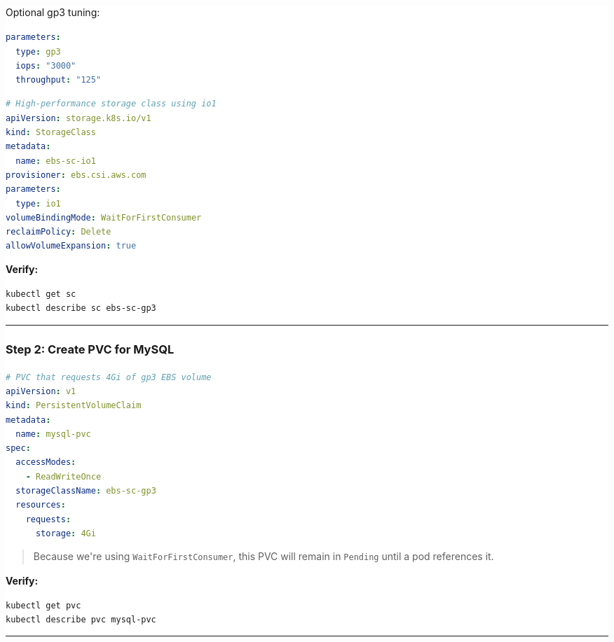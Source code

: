 Optional gp3 tuning:

```yaml
parameters:
  type: gp3
  iops: "3000"
  throughput: "125"
```

```yaml
# High-performance storage class using io1
apiVersion: storage.k8s.io/v1
kind: StorageClass
metadata:
  name: ebs-sc-io1
provisioner: ebs.csi.aws.com
parameters:
  type: io1
volumeBindingMode: WaitForFirstConsumer
reclaimPolicy: Delete
allowVolumeExpansion: true
```

**Verify:**

```bash
kubectl get sc
kubectl describe sc ebs-sc-gp3
```

---

### **Step 2: Create PVC for MySQL**

```yaml
# PVC that requests 4Gi of gp3 EBS volume
apiVersion: v1
kind: PersistentVolumeClaim
metadata:
  name: mysql-pvc
spec:
  accessModes:
    - ReadWriteOnce
  storageClassName: ebs-sc-gp3
  resources:
    requests:
      storage: 4Gi
```

> Because we're using `WaitForFirstConsumer`, this PVC will remain in `Pending` until a pod references it.

**Verify:**

```bash
kubectl get pvc
kubectl describe pvc mysql-pvc
```

---